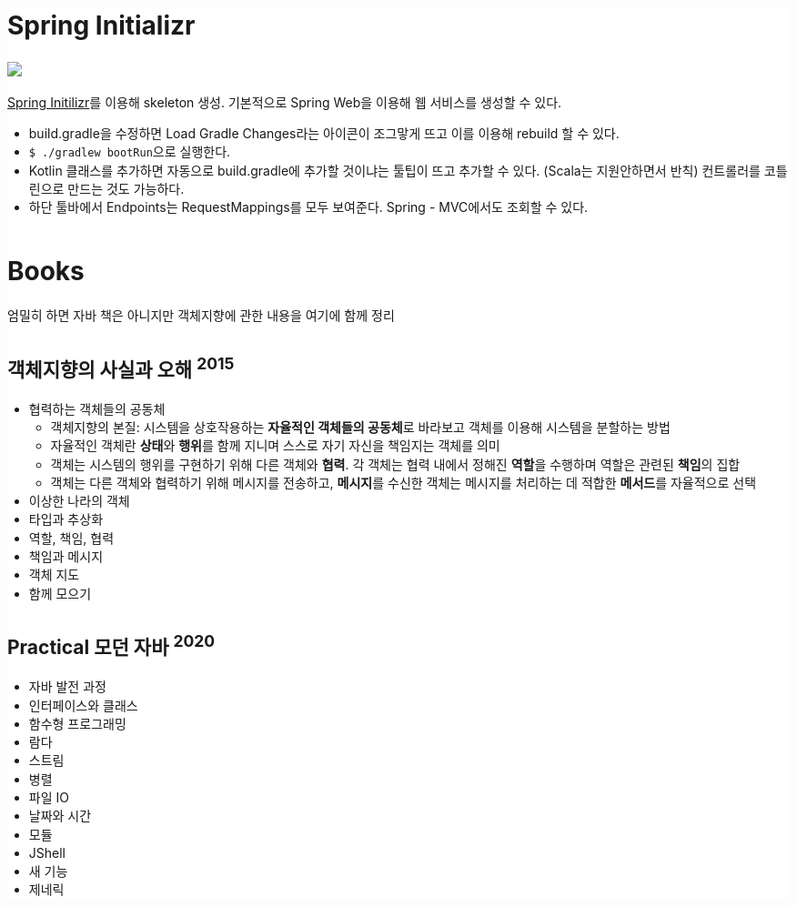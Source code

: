 # Spring Initializr
<img src="https://user-images.githubusercontent.com/1250095/152762349-3f19a31c-9a0f-44eb-9be8-f5c5d5d8a9b2.png" width="60%">

[Spring Initilizr](https://start.spring.io/)를 이용해 skeleton 생성. 기본적으로 Spring Web을 이용해 웹 서비스를 생성할 수 있다.

- build.gradle을 수정하면 Load Gradle Changes라는 아이콘이 조그맣게 뜨고 이를 이용해 rebuild 할 수 있다.
- `$ ./gradlew bootRun`으로 실행한다.
- Kotlin 클래스를 추가하면 자동으로 build.gradle에 추가할 것이냐는 툴팁이 뜨고 추가할 수 있다. (Scala는 지원안하면서 반칙) 컨트롤러를 코틀린으로 만드는 것도 가능하다.
- 하단 툴바에서 Endpoints는 RequestMappings를 모두 보여준다. Spring - MVC에서도 조회할 수 있다.

# Books
엄밀히 하면 자바 책은 아니지만 객체지향에 관한 내용을 여기에 함께 정리

## 객체지향의 사실과 오해 <sup>2015</sup>
- 협력하는 객체들의 공동체
    - 객체지향의 본질: 시스템을 상호작용하는 **자율적인 객체들의 공동체**로 바라보고 객체를 이용해 시스템을 분할하는 방법
    - 자율적인 객체란 **상태**와 **행위**를 함께 지니며 스스로 자기 자신을 책임지는 객체를 의미
    - 객체는 시스템의 행위를 구현하기 위해 다른 객체와 **협력**. 각 객체는 협력 내에서 정해진 **역할**을 수행하며 역할은 관련된 **책임**의 집합
    - 객체는 다른 객체와 협력하기 위해 메시지를 전송하고, **메시지**를 수신한 객체는 메시지를 처리하는 데 적합한 **메서드**를 자율적으로 선택 
- 이상한 나라의 객체
- 타입과 추상화
- 역할, 책임, 협력
- 책임과 메시지
- 객체 지도
- 함께 모으기

## Practical 모던 자바 <sup>2020</sup>
- 자바 발전 과정
- 인터페이스와 클래스
- 함수형 프로그래밍
- 람다
- 스트림
- 병렬
- 파일 IO
- 날짜와 시간
- 모듈
- JShell
- 새 기능
- 제네릭
